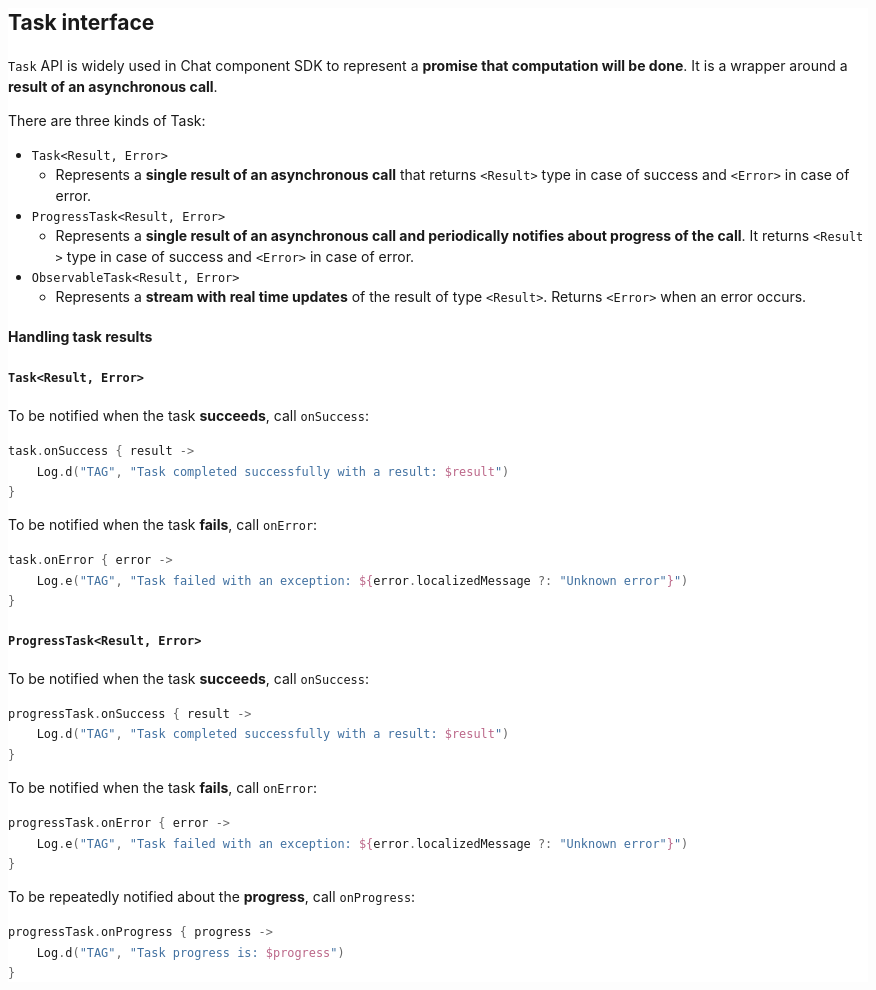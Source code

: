 ## Task interface
`Task` API is widely used in Chat component SDK to represent a **promise
that computation will be done**. It is a wrapper around a **result of
an asynchronous call**.

There are three kinds of Task:
- `Task<Result, Error>` 
  - Represents a **single result of an asynchronous call** that returns
    `<Result>` type in case of success and `<Error>` in case of
    error.
- `ProgressTask<Result, Error>`
  - Represents a **single result of an asynchronous call and
    periodically notifies about progress of the call**. It returns
    `<Result>` type in case of success and `<Error>` in case of error.
- `ObservableTask<Result, Error>`
  - Represents a **stream with real time updates** of the result of type
    `<Result>`. Returns `<Error>` when an error occurs.

#### Handling task results

#### `Task<Result, Error>` 

To be notified when the task **succeeds**, call `onSuccess`: 
```kotlin
task.onSuccess { result ->
    Log.d("TAG", "Task completed successfully with a result: $result")
}
```

To be notified when the task **fails**, call `onError`:
```kotlin
task.onError { error ->
    Log.e("TAG", "Task failed with an exception: ${error.localizedMessage ?: "Unknown error"}")
}
```

#### `ProgressTask<Result, Error>` 

To be notified when the task **succeeds**, call `onSuccess`: 
```kotlin
progressTask.onSuccess { result ->
    Log.d("TAG", "Task completed successfully with a result: $result")
}
```

To be notified when the task **fails**, call `onError`:
```kotlin
progressTask.onError { error ->
    Log.e("TAG", "Task failed with an exception: ${error.localizedMessage ?: "Unknown error"}")
}
```

To be repeatedly notified about the **progress**, call `onProgress`:
```kotlin
progressTask.onProgress { progress ->
    Log.d("TAG", "Task progress is: $progress")
}
```
